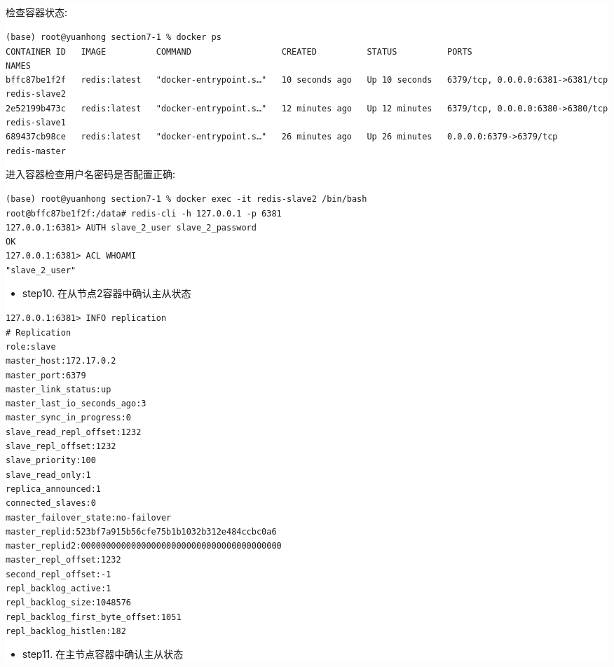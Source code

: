 检查容器状态:

```
(base) root@yuanhong section7-1 % docker ps
CONTAINER ID   IMAGE          COMMAND                  CREATED          STATUS          PORTS                              NAMES
bffc87be1f2f   redis:latest   "docker-entrypoint.s…"   10 seconds ago   Up 10 seconds   6379/tcp, 0.0.0.0:6381->6381/tcp   redis-slave2
2e52199b473c   redis:latest   "docker-entrypoint.s…"   12 minutes ago   Up 12 minutes   6379/tcp, 0.0.0.0:6380->6380/tcp   redis-slave1
689437cb98ce   redis:latest   "docker-entrypoint.s…"   26 minutes ago   Up 26 minutes   0.0.0.0:6379->6379/tcp             redis-master
```

进入容器检查用户名密码是否配置正确:

```
(base) root@yuanhong section7-1 % docker exec -it redis-slave2 /bin/bash
root@bffc87be1f2f:/data# redis-cli -h 127.0.0.1 -p 6381
127.0.0.1:6381> AUTH slave_2_user slave_2_password
OK
127.0.0.1:6381> ACL WHOAMI
"slave_2_user"
```

- step10. 在从节点2容器中确认主从状态

```
127.0.0.1:6381> INFO replication
# Replication
role:slave
master_host:172.17.0.2
master_port:6379
master_link_status:up
master_last_io_seconds_ago:3
master_sync_in_progress:0
slave_read_repl_offset:1232
slave_repl_offset:1232
slave_priority:100
slave_read_only:1
replica_announced:1
connected_slaves:0
master_failover_state:no-failover
master_replid:523bf7a915b56cfe75b1b1032b312e484ccbc0a6
master_replid2:0000000000000000000000000000000000000000
master_repl_offset:1232
second_repl_offset:-1
repl_backlog_active:1
repl_backlog_size:1048576
repl_backlog_first_byte_offset:1051
repl_backlog_histlen:182
```

- step11. 在主节点容器中确认主从状态
